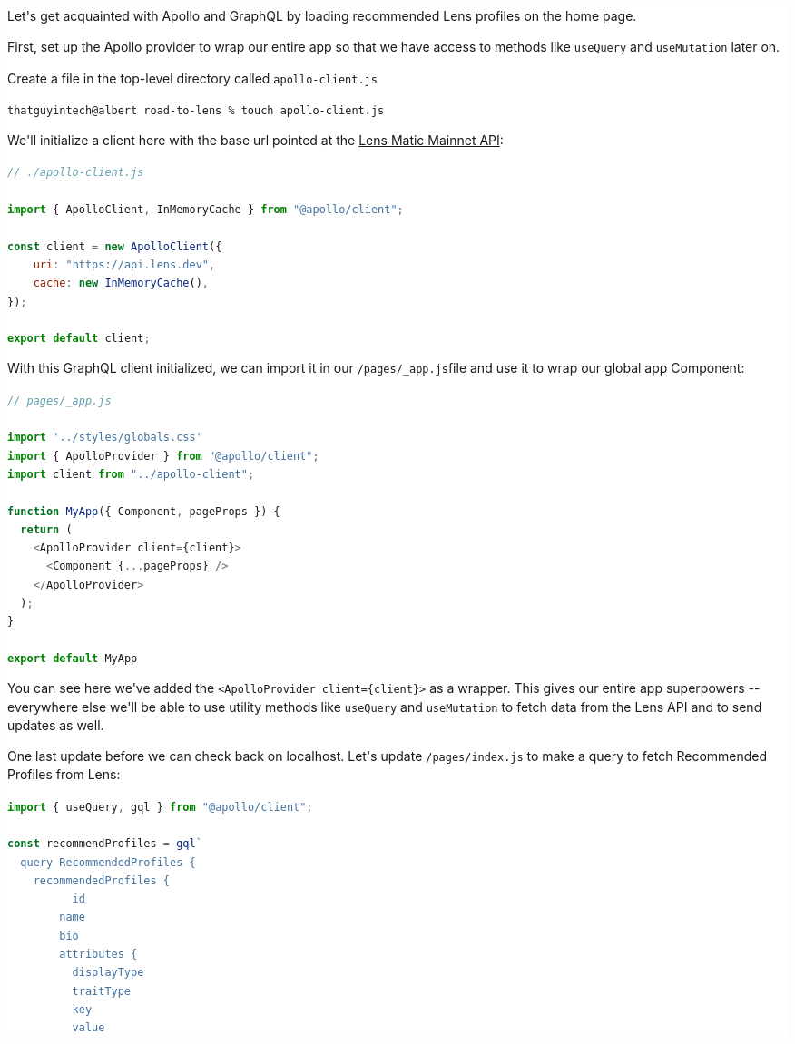 Let's get acquainted with Apollo and GraphQL by loading recommended Lens profiles on the home page.

First, set up the Apollo provider to wrap our entire app so that we have access to methods like `useQuery` and `useMutation` later on.

Create a file in the top-level directory called `apollo-client.js`

```
thatguyintech@albert road-to-lens % touch apollo-client.js
```

We'll initialize a client here with the base url pointed at the [Lens Matic Mainnet API](https://docs.lens.xyz/docs/api-links):

```javascript
// ./apollo-client.js

import { ApolloClient, InMemoryCache } from "@apollo/client";

const client = new ApolloClient({
    uri: "https://api.lens.dev",
    cache: new InMemoryCache(),
});

export default client;
```

With this GraphQL client initialized, we can import it in our `/pages/_app.js`file and use it to wrap our global app Component:

```javascript
// pages/_app.js

import '../styles/globals.css'
import { ApolloProvider } from "@apollo/client";
import client from "../apollo-client";

function MyApp({ Component, pageProps }) {
  return (
    <ApolloProvider client={client}>
      <Component {...pageProps} />
    </ApolloProvider>
  );
}

export default MyApp
```

You can see here we've added the `<ApolloProvider client={client}>` as a wrapper. This gives our entire app superpowers -- everywhere else we'll be able to use utility methods like `useQuery` and `useMutation` to fetch data from the Lens API and to send updates as well.

One last update before we can check back on localhost. Let's update `/pages/index.js` to make a query to fetch Recommended Profiles from Lens:

```jsx
import { useQuery, gql } from "@apollo/client";

const recommendProfiles = gql`
  query RecommendedProfiles {
    recommendedProfiles {
          id
        name
        bio
        attributes {
          displayType
          traitType
          key
          value
```